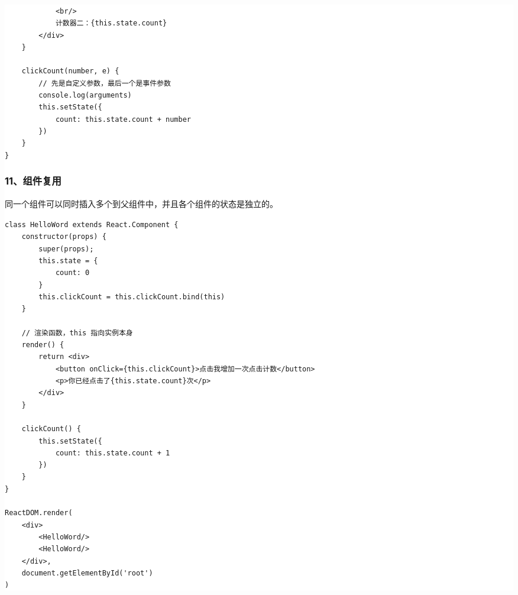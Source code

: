 ```
            <br/>
            计数器二：{this.state.count}
        </div>
    }

    clickCount(number, e) {
        // 先是自定义参数，最后一个是事件参数
        console.log(arguments)
        this.setState({
            count: this.state.count + number
        })
    }
}
```


<h3>11、组件复用</h3>

同一个组件可以同时插入多个到父组件中，并且各个组件的状态是独立的。

```
class HelloWord extends React.Component {
    constructor(props) {
        super(props);
        this.state = {
            count: 0
        }
        this.clickCount = this.clickCount.bind(this)
    }

    // 渲染函数，this 指向实例本身
    render() {
        return <div>
            <button onClick={this.clickCount}>点击我增加一次点击计数</button>
            <p>你已经点击了{this.state.count}次</p>
        </div>
    }

    clickCount() {
        this.setState({
            count: this.state.count + 1
        })
    }
}

ReactDOM.render(
    <div>
        <HelloWord/>
        <HelloWord/>
    </div>,
    document.getElementById('root')
)
```
